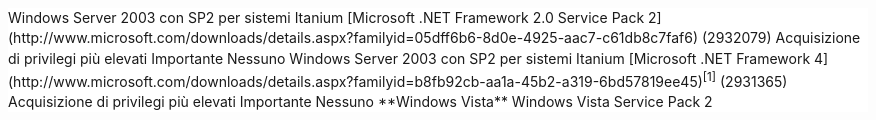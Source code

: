 </td>
</tr>
<tr>
<td style="border:1px solid black;">
Windows Server 2003 con SP2 per sistemi Itanium

</td>
<td style="border:1px solid black;">
[Microsoft .NET Framework 2.0 Service Pack 2](http://www.microsoft.com/downloads/details.aspx?familyid=05dff6b6-8d0e-4925-aac7-c61db8c7faf6)  
(2932079)

</td>
<td style="border:1px solid black;">
Acquisizione di privilegi più elevati

</td>
<td style="border:1px solid black;">
Importante

</td>
<td style="border:1px solid black;">
Nessuno

</td>
</tr>
<tr>
<td style="border:1px solid black;">
Windows Server 2003 con SP2 per sistemi Itanium

</td>
<td style="border:1px solid black;">
[Microsoft .NET Framework 4](http://www.microsoft.com/downloads/details.aspx?familyid=b8fb92cb-aa1a-45b2-a319-6bd57819ee45)<sup>[1]</sup>  
(2931365)

</td>
<td style="border:1px solid black;">
Acquisizione di privilegi più elevati

</td>
<td style="border:1px solid black;">
Importante

</td>
<td style="border:1px solid black;">
Nessuno

</td>
</tr>
<tr>
<td style="border:1px solid black;" colspan="5">
**Windows Vista**

</td>
</tr>
<tr>
<td style="border:1px solid black;">
Windows Vista Service Pack 2
